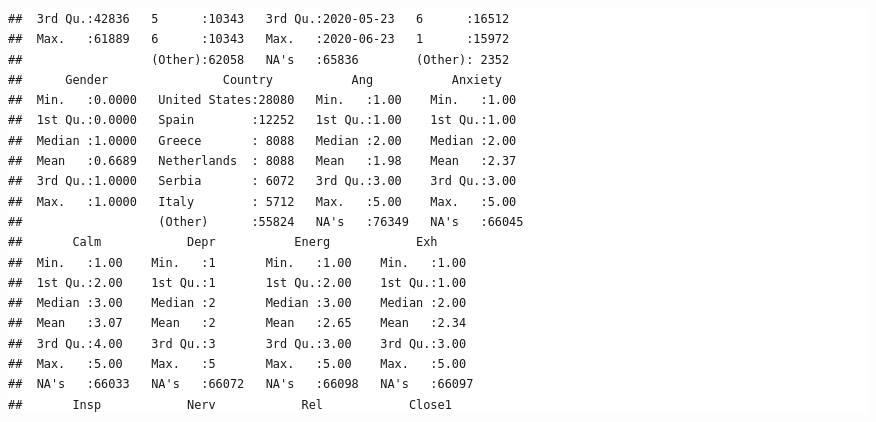     ##  3rd Qu.:42836   5      :10343   3rd Qu.:2020-05-23   6      :16512  
    ##  Max.   :61889   6      :10343   Max.   :2020-06-23   1      :15972  
    ##                  (Other):62058   NA's   :65836        (Other): 2352  
    ##      Gender                Country           Ang           Anxiety     
    ##  Min.   :0.0000   United States:28080   Min.   :1.00    Min.   :1.00   
    ##  1st Qu.:0.0000   Spain        :12252   1st Qu.:1.00    1st Qu.:1.00   
    ##  Median :1.0000   Greece       : 8088   Median :2.00    Median :2.00   
    ##  Mean   :0.6689   Netherlands  : 8088   Mean   :1.98    Mean   :2.37   
    ##  3rd Qu.:1.0000   Serbia       : 6072   3rd Qu.:3.00    3rd Qu.:3.00   
    ##  Max.   :1.0000   Italy        : 5712   Max.   :5.00    Max.   :5.00   
    ##                   (Other)      :55824   NA's   :76349   NA's   :66045  
    ##       Calm            Depr           Energ            Exh       
    ##  Min.   :1.00    Min.   :1       Min.   :1.00    Min.   :1.00   
    ##  1st Qu.:2.00    1st Qu.:1       1st Qu.:2.00    1st Qu.:1.00   
    ##  Median :3.00    Median :2       Median :3.00    Median :2.00   
    ##  Mean   :3.07    Mean   :2       Mean   :2.65    Mean   :2.34   
    ##  3rd Qu.:4.00    3rd Qu.:3       3rd Qu.:3.00    3rd Qu.:3.00   
    ##  Max.   :5.00    Max.   :5       Max.   :5.00    Max.   :5.00   
    ##  NA's   :66033   NA's   :66072   NA's   :66098   NA's   :66097  
    ##       Insp            Nerv            Rel            Close1        